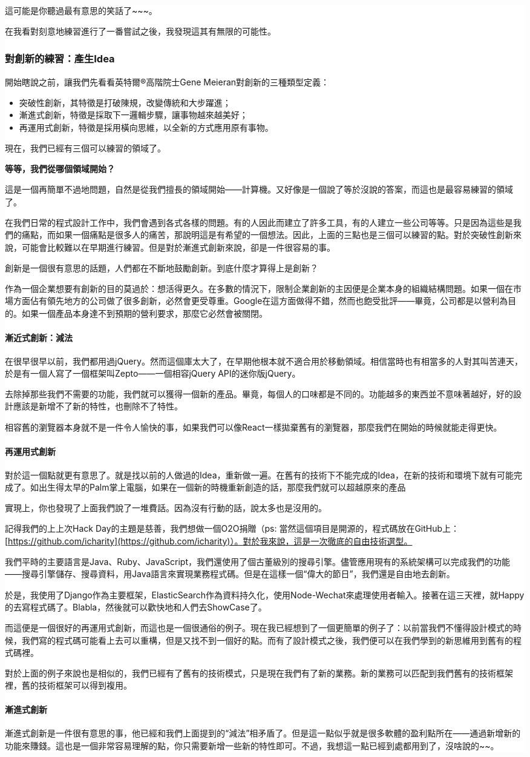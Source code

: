 這可能是你聽過最有意思的笑話了~~~。

在我看對刻意地練習進行了一番嘗試之後，我發現這其有無限的可能性。

### 對創新的練習：產生Idea

開始瞎說之前，讓我們先看看英特爾®高階院士Gene Meieran對創新的三種類型定義：

 - 突破性創新，其特徵是打破陳規，改變傳統和大步躍進；
 - 漸進式創新，特徵是採取下一邏輯步驟，讓事物越來越美好；
 - 再運用式創新，特徵是採用橫向思維，以全新的方式應用原有事物。

現在，我們已經有三個可以練習的領域了。

**等等，我們從哪個領域開始？**

這是一個再簡單不過地問題，自然是從我們擅長的領域開始——計算機。又好像是一個說了等於沒說的答案，而這也是最容易練習的領域了。

在我們日常的程式設計工作中，我們會遇到各式各樣的問題。有的人因此而建立了許多工具，有的人建立一些公司等等。只是因為這些是我們的痛點，而如果一個痛點是很多人的痛苦，那說明這是有希望的一個想法。因此，上面的三點也是三個可以練習的點。對於突破性創新來說，可能會比較難以在早期進行練習。但是對於漸進式創新來說，卻是一件很容易的事。

創新是一個很有意思的話題，人們都在不斷地鼓勵創新。到底什麼才算得上是創新？

作為一個企業想要有創新的目的莫過於：想活得更久。在多數的情況下，限制企業創新的主因便是企業本身的組織結構問題。如果一個在市場方面佔有領先地方的公司做了很多創新，必然會更受尊重。Google在這方面做得不錯，然而也飽受批評——畢竟，公司都是以營利為目的。如果一個產品本身達不到預期的營利要求，那麼它必然會被關閉。

#### 漸近式創新：減法

在很早很早以前，我們都用過jQuery。然而這個庫太大了，在早期他根本就不適合用於移動領域。相信當時也有相當多的人對其叫苦連天，於是有一個人寫了一個框架叫Zepto——一個相容jQuery API的迷你版jQuery。

去除掉那些我們不需要的功能，我們就可以獲得一個新的產品。畢竟，每個人的口味都是不同的。功能越多的東西並不意味著越好，好的設計應該是新增不了新的特性，也刪除不了特性。

相容舊的瀏覽器本身就不是一件令人愉快的事，如果我們可以像React一樣拋棄舊有的瀏覽器，那麼我們在開始的時候就能走得更快。

#### 再運用式創新

對於這一個點就更有意思了。就是找以前的人做過的Idea，重新做一遍。在舊有的技術下不能完成的Idea，在新的技術和環境下就有可能完成了。如出生得太早的Palm掌上電腦，如果在一個新的時機重新創造的話，那麼我們就可以超越原來的產品

實現上，你也發現了上面我們說了一堆費話。因為沒有行動的話，說太多也是沒用的。

記得我們的上上次Hack Day的主題是慈善，我們想做一個O2O捐贈（ps: 當然這個項目是開源的，程式碼放在GitHub上：[https://github.com/icharity](https://github.com/icharity)）。對於我來說，這是一次徹底的自由技術選型。

我們平時的主要語言是Java、Ruby、JavaScript，我們還使用了個古董級別的搜尋引擎。儘管應用現有的系統架構可以完成我們的功能——搜尋引擎儲存、搜尋資料，用Java語言來實現業務程式碼。但是在這樣一個“偉大的節日”，我們還是自由地去創新。

於是，我使用了Django作為主要框架，ElasticSearch作為資料持久化，使用Node-Wechat來處理使用者輸入。接著在這三天裡，就Happy的去寫程式碼了。Blabla，然後就可以歡快地和人們去ShowCase了。

而這便是一個很好的再運用式創新，而這也是一個很通俗的例子。現在我已經想到了一個更簡單的例子了：以前當我們不懂得設計模式的時候，我們寫的程式碼可能看上去可以重構，但是又找不到一個好的點。而有了設計模式之後，我們便可以在我們學到的新思維用到舊有的程式碼裡。

對於上面的例子來說也是相似的，我們已經有了舊有的技術模式，只是現在我們有了新的業務。新的業務可以匹配到我們舊有的技術框架裡，舊的技術框架可以得到複用。

#### 漸進式創新

漸進式創新是一件很有意思的事，他已經和我們上面提到的“減法”相矛盾了。但是這一點似乎就是很多軟體的盈利點所在——通過新增新的功能來賺錢。這也是一個非常容易理解的點，你只需要新增一些新的特性即可。不過，我想這一點已經到處都用到了，沒啥說的~~。
